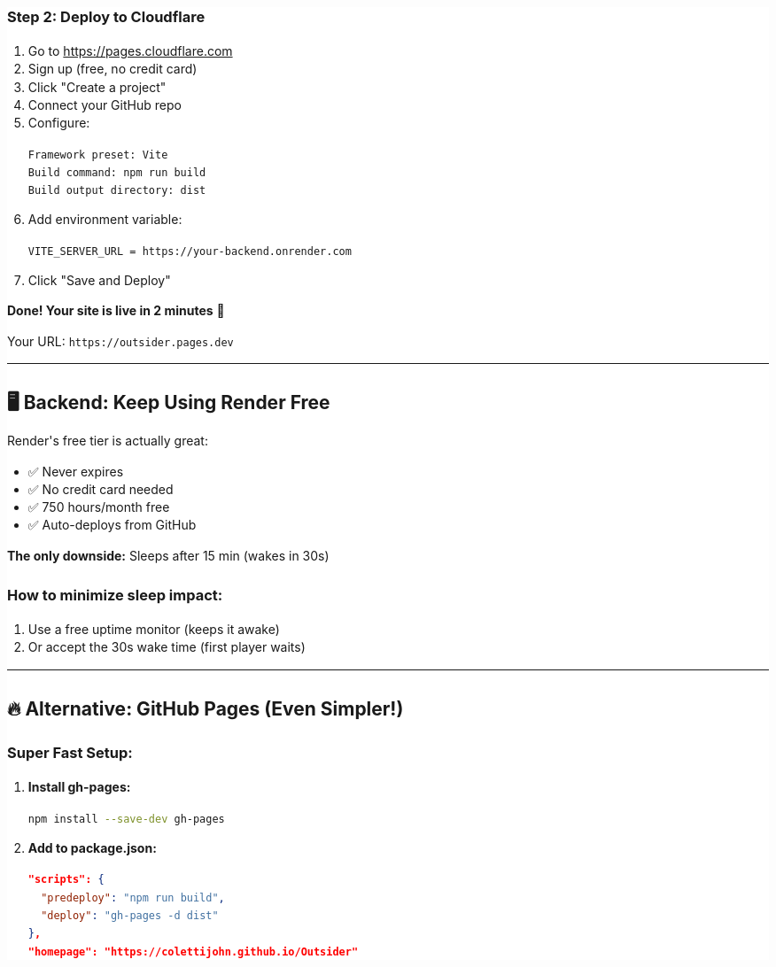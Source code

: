 ### Step 2: Deploy to Cloudflare
1. Go to https://pages.cloudflare.com
2. Sign up (free, no credit card)
3. Click "Create a project"
4. Connect your GitHub repo
5. Configure:
   ```
   Framework preset: Vite
   Build command: npm run build
   Build output directory: dist
   ```
6. Add environment variable:
   ```
   VITE_SERVER_URL = https://your-backend.onrender.com
   ```
7. Click "Save and Deploy"

**Done! Your site is live in 2 minutes** 🎉

Your URL: `https://outsider.pages.dev`

---

## 🖥️ Backend: Keep Using Render Free

Render's free tier is actually great:
- ✅ Never expires
- ✅ No credit card needed
- ✅ 750 hours/month free
- ✅ Auto-deploys from GitHub

**The only downside:** Sleeps after 15 min (wakes in 30s)

### How to minimize sleep impact:
1. Use a free uptime monitor (keeps it awake)
2. Or accept the 30s wake time (first player waits)

---

## 🔥 Alternative: GitHub Pages (Even Simpler!)

### Super Fast Setup:

1. **Install gh-pages:**
   ```bash
   npm install --save-dev gh-pages
   ```

2. **Add to package.json:**
   ```json
   "scripts": {
     "predeploy": "npm run build",
     "deploy": "gh-pages -d dist"
   },
   "homepage": "https://colettijohn.github.io/Outsider"
   ```
